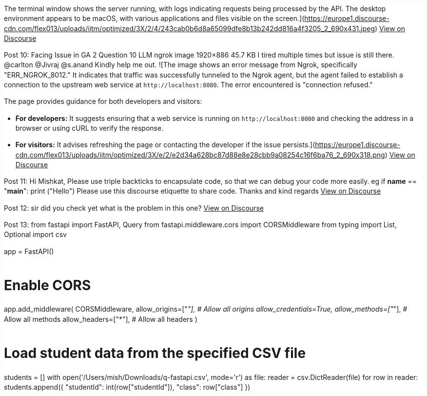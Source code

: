 The terminal window shows the server running, with logs indicating requests being processed by the API. The desktop environment appears to be macOS, with various applications and files visible on the screen.](https://europe1.discourse-cdn.com/flex013/uploads/iitm/optimized/3X/2/4/243cab0b6d8a65099dfe8b13b242dd816a4f3205_2_690x431.jpeg)
[View on Discourse](https://discourse.onlinedegree.iitm.ac.in/t/ga2-deployment-tools-discussion-thread-tds-jan-2025/161120/9)


Post 10: Facing Issue in GA 2 Question 10 LLM ngrok image 1920×886 45.7 KB I tired multiple times but issue is still there. @carlton @Jivraj @s.anand Kindly help me out.
![The image shows an error message from Ngrok, specifically "ERR_NGROK_8012." It indicates that traffic was successfully tunneled to the Ngrok agent, but the agent failed to establish a connection to the upstream web service at `http://localhost:8080`. The error encountered is "connection refused."

The page provides guidance for both developers and visitors:

- **For developers:** It suggests ensuring that a web service is running on `http://localhost:8080` and checking the address in a browser or using cURL to verify the response.

- **For visitors:** It advises refreshing the page or contacting the developer if the issue persists.](https://europe1.discourse-cdn.com/flex013/uploads/iitm/optimized/3X/e/2/e2d34a628bc87d88e8e28cbb9a08254c16f6ba76_2_690x318.png)
[View on Discourse](https://discourse.onlinedegree.iitm.ac.in/t/ga2-deployment-tools-discussion-thread-tds-jan-2025/161120/10)


Post 11: Hi Mishkat, Please use  triple backticks to encapsulate code, so that we can debug your code more easily. eg if __name__ == "__main__":
   print ("Hello") Please use this discourse etiquette to share code. Thanks and kind regards
[View on Discourse](https://discourse.onlinedegree.iitm.ac.in/t/ga2-deployment-tools-discussion-thread-tds-jan-2025/161120/11)


Post 12: sir did you check yet what is the problem in this one?
[View on Discourse](https://discourse.onlinedegree.iitm.ac.in/t/ga2-deployment-tools-discussion-thread-tds-jan-2025/161120/12)


Post 13: from fastapi import FastAPI, Query
from fastapi.middleware.cors import CORSMiddleware
from typing import List, Optional
import csv

app = FastAPI()

# Enable CORS
app.add_middleware(
    CORSMiddleware,
    allow_origins=["*"],  # Allow all origins
    allow_credentials=True,
    allow_methods=["*"],  # Allow all methods
    allow_headers=["*"],  # Allow all headers
)

# Load student data from the specified CSV file
students = []
with open('/Users/mish/Downloads/q-fastapi.csv', mode='r') as file:
    reader = csv.DictReader(file)
    for row in reader:
        students.append({
            "studentId": int(row["studentId"]),
            "class": row["class"]
        })
